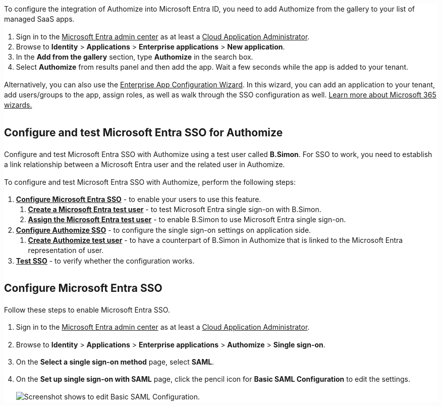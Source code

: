 To configure the integration of Authomize into Microsoft Entra ID, you need to add Authomize from the gallery to your list of managed SaaS apps.

1. Sign in to the [Microsoft Entra admin center](https://entra.microsoft.com) as at least a [Cloud Application Administrator](~/identity/role-based-access-control/permissions-reference.md#cloud-application-administrator).
1. Browse to **Identity** > **Applications** > **Enterprise applications** > **New application**.
1. In the **Add from the gallery** section, type **Authomize** in the search box.
1. Select **Authomize** from results panel and then add the app. Wait a few seconds while the app is added to your tenant.

 Alternatively, you can also use the [Enterprise App Configuration Wizard](https://portal.office.com/AdminPortal/home?Q=Docs#/azureadappintegration). In this wizard, you can add an application to your tenant, add users/groups to the app, assign roles, as well as walk through the SSO configuration as well. [Learn more about Microsoft 365 wizards.](/microsoft-365/admin/misc/azure-ad-setup-guides)

<a name='configure-and-test-azure-ad-sso-for-authomize'></a>

## Configure and test Microsoft Entra SSO for Authomize

Configure and test Microsoft Entra SSO with Authomize using a test user called **B.Simon**. For SSO to work, you need to establish a link relationship between a Microsoft Entra user and the related user in Authomize.

To configure and test Microsoft Entra SSO with Authomize, perform the following steps:

1. **[Configure Microsoft Entra SSO](#configure-azure-ad-sso)** - to enable your users to use this feature.
    1. **[Create a Microsoft Entra test user](#create-an-azure-ad-test-user)** - to test Microsoft Entra single sign-on with B.Simon.
    1. **[Assign the Microsoft Entra test user](#assign-the-azure-ad-test-user)** - to enable B.Simon to use Microsoft Entra single sign-on.
1. **[Configure Authomize SSO](#configure-authomize-sso)** - to configure the single sign-on settings on application side.
    1. **[Create Authomize test user](#create-authomize-test-user)** - to have a counterpart of B.Simon in Authomize that is linked to the Microsoft Entra representation of user.
1. **[Test SSO](#test-sso)** - to verify whether the configuration works.

<a name='configure-azure-ad-sso'></a>

## Configure Microsoft Entra SSO

Follow these steps to enable Microsoft Entra SSO.

1. Sign in to the [Microsoft Entra admin center](https://entra.microsoft.com) as at least a [Cloud Application Administrator](~/identity/role-based-access-control/permissions-reference.md#cloud-application-administrator).
1. Browse to **Identity** > **Applications** > **Enterprise applications** > **Authomize** > **Single sign-on**.
1. On the **Select a single sign-on method** page, select **SAML**.
1. On the **Set up single sign-on with SAML** page, click the pencil icon for **Basic SAML Configuration** to edit the settings.

   ![Screenshot shows to edit Basic SAML Configuration.](common/edit-urls.png "Basic Configuration")
